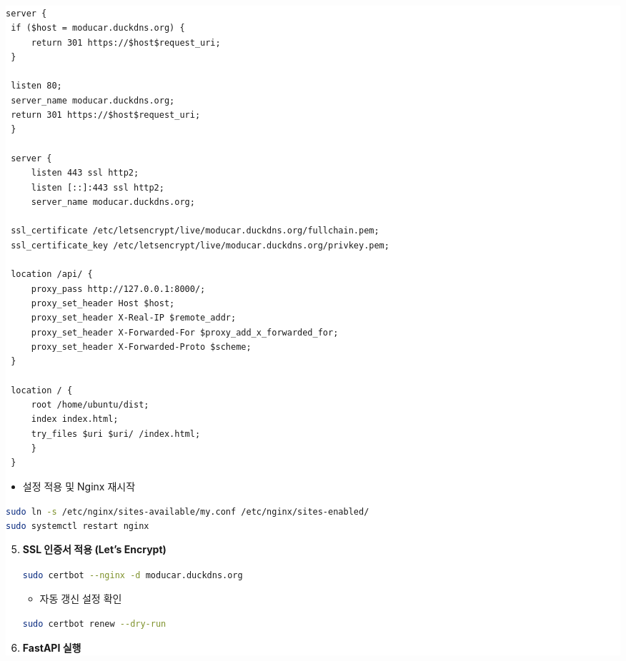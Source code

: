    ```nginx
   server {
    if ($host = moducar.duckdns.org) {
        return 301 https://$host$request_uri;
    }

    listen 80;
    server_name moducar.duckdns.org;
    return 301 https://$host$request_uri;
    }

    server {
        listen 443 ssl http2;
        listen [::]:443 ssl http2;
        server_name moducar.duckdns.org;

    ssl_certificate /etc/letsencrypt/live/moducar.duckdns.org/fullchain.pem;
    ssl_certificate_key /etc/letsencrypt/live/moducar.duckdns.org/privkey.pem;

    location /api/ {
        proxy_pass http://127.0.0.1:8000/;
        proxy_set_header Host $host;
        proxy_set_header X-Real-IP $remote_addr;
        proxy_set_header X-Forwarded-For $proxy_add_x_forwarded_for;
        proxy_set_header X-Forwarded-Proto $scheme;
    }

    location / {
        root /home/ubuntu/dist;
        index index.html;
        try_files $uri $uri/ /index.html;
        }
    }
   ```

   - 설정 적용 및 Nginx 재시작

   ```bash
   sudo ln -s /etc/nginx/sites-available/my.conf /etc/nginx/sites-enabled/
   sudo systemctl restart nginx
   ```

5. **SSL 인증서 적용 (Let’s Encrypt)**

   ```bash
   sudo certbot --nginx -d moducar.duckdns.org
   ```

   - 자동 갱신 설정 확인

   ```bash
   sudo certbot renew --dry-run
   ```

6. **FastAPI 실행**
